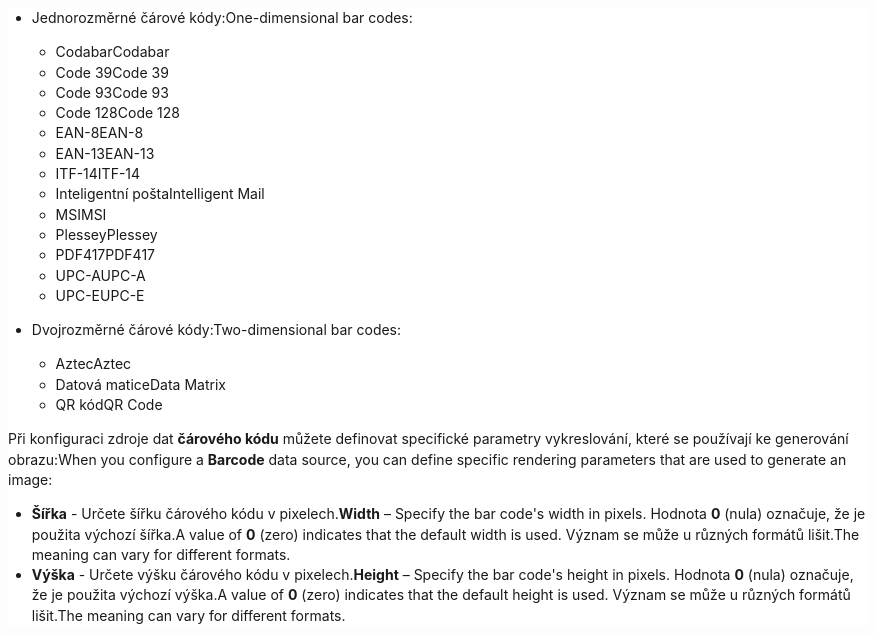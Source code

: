 - <span data-ttu-id="4ff57-123">Jednorozměrné čárové kódy:</span><span class="sxs-lookup"><span data-stu-id="4ff57-123">One-dimensional bar codes:</span></span>

    - <span data-ttu-id="4ff57-124">Codabar</span><span class="sxs-lookup"><span data-stu-id="4ff57-124">Codabar</span></span>
    - <span data-ttu-id="4ff57-125">Code 39</span><span class="sxs-lookup"><span data-stu-id="4ff57-125">Code 39</span></span>
    - <span data-ttu-id="4ff57-126">Code 93</span><span class="sxs-lookup"><span data-stu-id="4ff57-126">Code 93</span></span>
    - <span data-ttu-id="4ff57-127">Code 128</span><span class="sxs-lookup"><span data-stu-id="4ff57-127">Code 128</span></span>
    - <span data-ttu-id="4ff57-128">EAN-8</span><span class="sxs-lookup"><span data-stu-id="4ff57-128">EAN-8</span></span>
    - <span data-ttu-id="4ff57-129">EAN-13</span><span class="sxs-lookup"><span data-stu-id="4ff57-129">EAN-13</span></span>
    - <span data-ttu-id="4ff57-130">ITF-14</span><span class="sxs-lookup"><span data-stu-id="4ff57-130">ITF-14</span></span>
    - <span data-ttu-id="4ff57-131">Inteligentní pošta</span><span class="sxs-lookup"><span data-stu-id="4ff57-131">Intelligent Mail</span></span>
    - <span data-ttu-id="4ff57-132">MSI</span><span class="sxs-lookup"><span data-stu-id="4ff57-132">MSI</span></span>
    - <span data-ttu-id="4ff57-133">Plessey</span><span class="sxs-lookup"><span data-stu-id="4ff57-133">Plessey</span></span>
    - <span data-ttu-id="4ff57-134">PDF417</span><span class="sxs-lookup"><span data-stu-id="4ff57-134">PDF417</span></span>
    - <span data-ttu-id="4ff57-135">UPC-A</span><span class="sxs-lookup"><span data-stu-id="4ff57-135">UPC-A</span></span>
    - <span data-ttu-id="4ff57-136">UPC-E</span><span class="sxs-lookup"><span data-stu-id="4ff57-136">UPC-E</span></span>

- <span data-ttu-id="4ff57-137">Dvojrozměrné čárové kódy:</span><span class="sxs-lookup"><span data-stu-id="4ff57-137">Two-dimensional bar codes:</span></span>

    - <span data-ttu-id="4ff57-138">Aztec</span><span class="sxs-lookup"><span data-stu-id="4ff57-138">Aztec</span></span>
    - <span data-ttu-id="4ff57-139">Datová matice</span><span class="sxs-lookup"><span data-stu-id="4ff57-139">Data Matrix</span></span>
    - <span data-ttu-id="4ff57-140">QR kód</span><span class="sxs-lookup"><span data-stu-id="4ff57-140">QR Code</span></span>

<span data-ttu-id="4ff57-141">Při konfiguraci zdroje dat **čárového kódu** můžete definovat specifické parametry vykreslování, které se používají ke generování obrazu:</span><span class="sxs-lookup"><span data-stu-id="4ff57-141">When you configure a **Barcode** data source, you can define specific rendering parameters that are used to generate an image:</span></span>

- <span data-ttu-id="4ff57-142">**Šířka** - Určete šířku čárového kódu v pixelech.</span><span class="sxs-lookup"><span data-stu-id="4ff57-142">**Width** – Specify the bar code's width in pixels.</span></span> <span data-ttu-id="4ff57-143">Hodnota **0** (nula) označuje, že je použita výchozí šířka.</span><span class="sxs-lookup"><span data-stu-id="4ff57-143">A value of **0** (zero) indicates that the default width is used.</span></span> <span data-ttu-id="4ff57-144">Význam se může u různých formátů lišit.</span><span class="sxs-lookup"><span data-stu-id="4ff57-144">The meaning can vary for different formats.</span></span>
- <span data-ttu-id="4ff57-145">**Výška** - Určete výšku čárového kódu v pixelech.</span><span class="sxs-lookup"><span data-stu-id="4ff57-145">**Height** – Specify the bar code's height in pixels.</span></span> <span data-ttu-id="4ff57-146">Hodnota **0** (nula) označuje, že je použita výchozí výška.</span><span class="sxs-lookup"><span data-stu-id="4ff57-146">A value of **0** (zero) indicates that the default height is used.</span></span> <span data-ttu-id="4ff57-147">Význam se může u různých formátů lišit.</span><span class="sxs-lookup"><span data-stu-id="4ff57-147">The meaning can vary for different formats.</span></span>